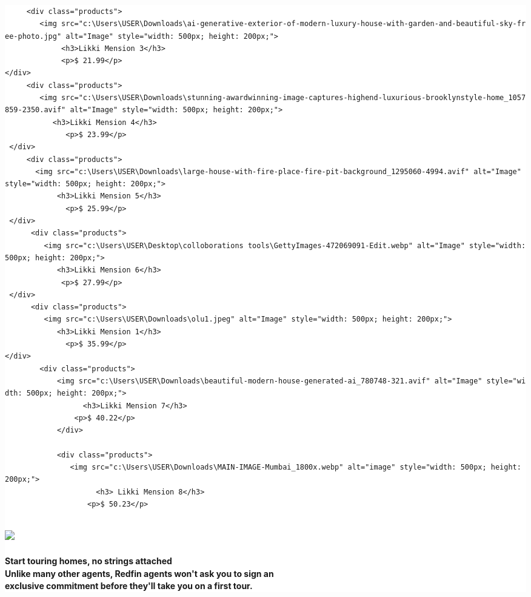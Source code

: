          <div class="products">
            <img src="c:\Users\USER\Downloads\ai-generative-exterior-of-modern-luxury-house-with-garden-and-beautiful-sky-free-photo.jpg" alt="Image" style="width: 500px; height: 200px;">
                 <h3>Likki Mension 3</h3>
                 <p>$ 21.99</p>
    </div>
         <div class="products">
            <img src="c:\Users\USER\Downloads\stunning-awardwinning-image-captures-highend-luxurious-brooklynstyle-home_1057859-2350.avif" alt="Image" style="width: 500px; height: 200px;">
               <h3>Likki Mension 4</h3>
                  <p>$ 23.99</p>
     </div>
         <div class="products">
           <img src="c:\Users\USER\Downloads\large-house-with-fire-place-fire-pit-background_1295060-4994.avif" alt="Image" style="width: 500px; height: 200px;">
                <h3>Likki Mension 5</h3>
                  <p>$ 25.99</p>
     </div>
          <div class="products">
             <img src="c:\Users\USER\Desktop\colloborations tools\GettyImages-472069091-Edit.webp" alt="Image" style="width: 500px; height: 200px;">
                <h3>Likki Mension 6</h3>
                 <p>$ 27.99</p>
     </div>
          <div class="products">
             <img src="c:\Users\USER\Downloads\olu1.jpeg" alt="Image" style="width: 500px; height: 200px;">
                <h3>Likki Mension 1</h3>
                  <p>$ 35.99</p>
    </div>
            <div class="products">
                <img src="c:\Users\USER\Downloads\beautiful-modern-house-generated-ai_780748-321.avif" alt="Image" style="width: 500px; height: 200px;">
                      <h3>Likki Mension 7</h3>
                    <p>$ 40.22</p>
                </div>

                <div class="products">
                   <img src="c:\Users\USER\Downloads\MAIN-IMAGE-Mumbai_1800x.webp" alt="image" style="width: 500px; height: 200px;">
                         <h3> Likki Mension 8</h3>
                       <p>$ 50.23</p>
   </div>

   <br>

</section>
             <div class="lagos">
                <img src="c:\Users\USER\Downloads\tour_updated.jpg">
               <h4>Start touring homes, no strings attached
                 <br>
                 Unlike many other agents, Redfin agents won't ask you to sign an 
                 <br>
                 exclusive commitment before they'll take you on a first tour.</h4>
                       </div>
             